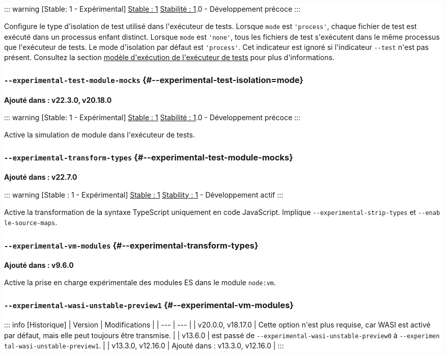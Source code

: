 ::: warning [Stable: 1 - Expérimental]
[Stable : 1](/fr/nodejs/api/documentation#stability-index) [Stabilité : 1](/fr/nodejs/api/documentation#stability-index).0 - Développement précoce
:::

Configure le type d'isolation de test utilisé dans l'exécuteur de tests. Lorsque `mode` est `'process'`, chaque fichier de test est exécuté dans un processus enfant distinct. Lorsque `mode` est `'none'`, tous les fichiers de test s'exécutent dans le même processus que l'exécuteur de tests. Le mode d'isolation par défaut est `'process'`. Cet indicateur est ignoré si l'indicateur `--test` n'est pas présent. Consultez la section [modèle d'exécution de l'exécuteur de tests](/fr/nodejs/api/test#test-runner-execution-model) pour plus d'informations.

### `--experimental-test-module-mocks` {#--experimental-test-isolation=mode}

**Ajouté dans : v22.3.0, v20.18.0**

::: warning [Stable: 1 - Expérimental]
[Stable : 1](/fr/nodejs/api/documentation#stability-index) [Stabilité : 1](/fr/nodejs/api/documentation#stability-index).0 - Développement précoce
:::

Active la simulation de module dans l'exécuteur de tests.


### `--experimental-transform-types` {#--experimental-test-module-mocks}

**Ajouté dans : v22.7.0**

::: warning [Stable : 1 - Expérimental]
[Stable : 1](/fr/nodejs/api/documentation#stability-index) [Stability : 1](/fr/nodejs/api/documentation#stability-index) - Développement actif
:::

Active la transformation de la syntaxe TypeScript uniquement en code JavaScript. Implique `--experimental-strip-types` et `--enable-source-maps`.

### `--experimental-vm-modules` {#--experimental-transform-types}

**Ajouté dans : v9.6.0**

Active la prise en charge expérimentale des modules ES dans le module `node:vm`.

### `--experimental-wasi-unstable-preview1` {#--experimental-vm-modules}

::: info [Historique]
| Version | Modifications |
| --- | --- |
| v20.0.0, v18.17.0 | Cette option n'est plus requise, car WASI est activé par défaut, mais elle peut toujours être transmise. |
| v13.6.0 | est passé de `--experimental-wasi-unstable-preview0` à `--experimental-wasi-unstable-preview1`. |
| v13.3.0, v12.16.0 | Ajouté dans : v13.3.0, v12.16.0 |
:::
